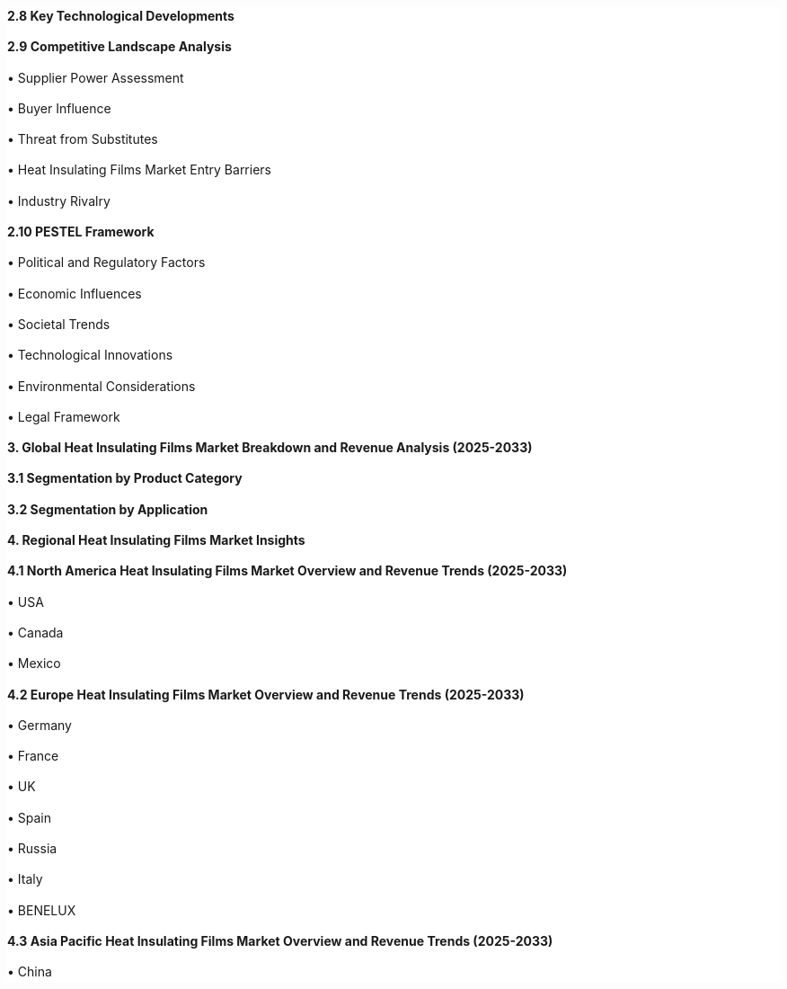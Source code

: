 <strong>2.8 Key Technological Developments</strong>

<strong>2.9 Competitive Landscape Analysis</strong>

• Supplier Power Assessment

• Buyer Influence

• Threat from Substitutes

• Heat Insulating Films Market Entry Barriers

• Industry Rivalry

<strong>2.10 PESTEL Framework</strong>

• Political and Regulatory Factors

• Economic Influences

• Societal Trends

• Technological Innovations

• Environmental Considerations

• Legal Framework

<strong>3. Global Heat Insulating Films Market Breakdown and Revenue Analysis (2025-2033)</strong>

<strong>3.1 Segmentation by Product Category</strong>

<strong>3.2 Segmentation by Application</strong>

<strong>4. Regional Heat Insulating Films Market Insights</strong>

<strong>4.1 North America Heat Insulating Films Market Overview and Revenue Trends (2025-2033)</strong>

• USA

• Canada

• Mexico

<strong>4.2 Europe Heat Insulating Films Market Overview and Revenue Trends (2025-2033)</strong>

• Germany

• France

• UK

• Spain

• Russia

• Italy

• BENELUX

<strong>4.3 Asia Pacific Heat Insulating Films Market Overview and Revenue Trends (2025-2033)</strong>

• China
